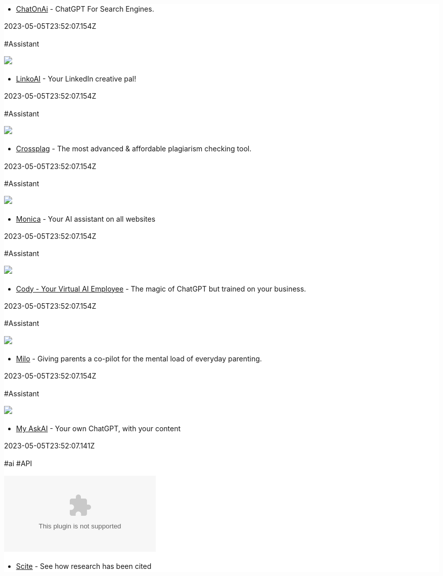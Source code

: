 - [ChatOnAi](https://chatonai.org) - ChatGPT For Search Engines.

2023-05-05T23:52:07.154Z

#Assistant

![](https://cresta.com/wp-content/uploads/2022/10/card-cresta.jpg)

- [LinkoAI](https://cresta.com) - Your LinkedIn creative pal!

2023-05-05T23:52:07.154Z

#Assistant

![](http://54.93.61.191/wp-content/uploads/2022/08/illustration.png)

- [Crossplag](https://crossplag.com) - The most advanced & affordable plagiarism checking tool.

2023-05-05T23:52:07.154Z

#Assistant

![](https://www.deepagency.com/og-main.jpg)

- [Monica](https://deepagency.com) - Your AI assistant on all websites

2023-05-05T23:52:07.154Z

#Assistant

![](https://www.doctrina.ai/logo.png)

- [Cody - Your Virtual AI Employee](https://doctrina.ai) - The magic of ChatGPT but trained on your business.

2023-05-05T23:52:07.154Z

#Assistant

![](https://www.duolingo.com/images/facebook/duo-08523a2.jpg)

- [Milo](https://duolingo.com) - Giving parents a co-pilot for the mental load of everyday parenting.

2023-05-05T23:52:07.154Z

#Assistant

![](https://delete.bg/aistudio/ai-studio-by-blend.webp)

- [My AskAI](https://delete.bg/aistudio) - Your own ChatGPT, with your content

2023-05-05T23:52:07.141Z

#ai #API

![](https://rdl.ink/render/https%3A%2F%2Filiad.ai)

- [Scite](https://iliad.ai) - See how research has been cited
